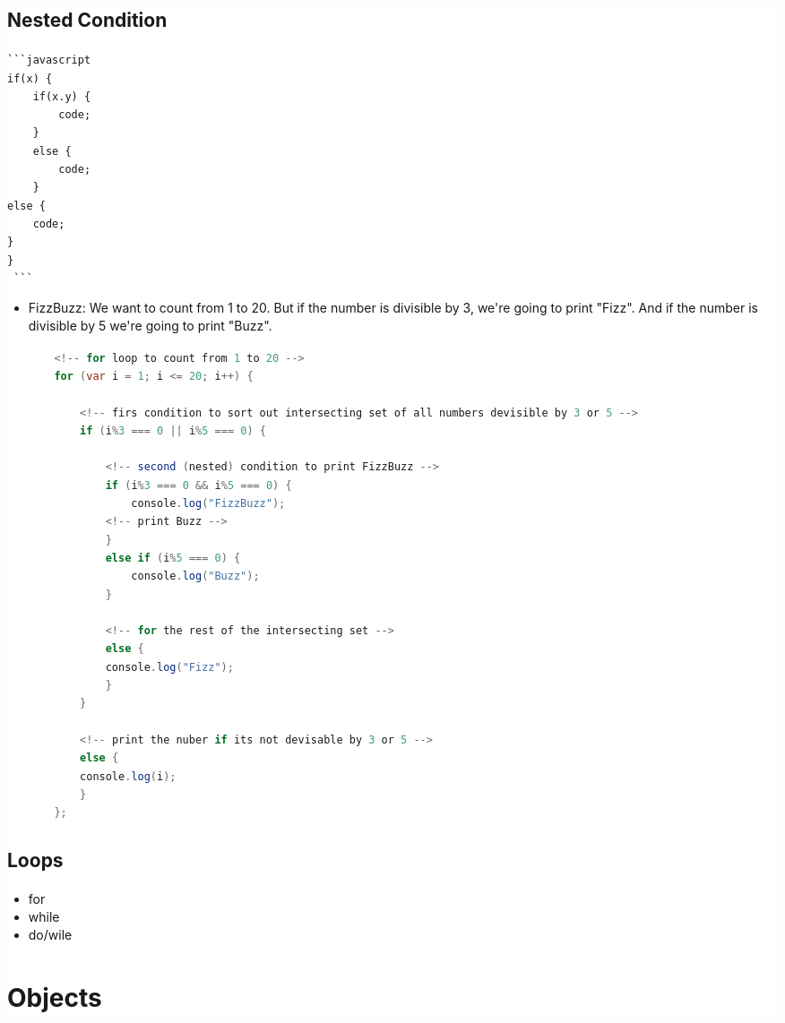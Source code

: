 ## Nested Condition
	```javascript
	if(x) {
		if(x.y) {
			code;
		}
		else {
			code;
		}
	else {
		code;
	}
	}
	 ```
* FizzBuzz: We want to count from 1 to 20. But if the number is divisible by 3, we're going to print "Fizz". And if the number is divisible by 5 we're going to print "Buzz".

	```java script
		<!-- for loop to count from 1 to 20 -->
		for (var i = 1; i <= 20; i++) {
			
			<!-- firs condition to sort out intersecting set of all numbers devisible by 3 or 5 -->
		    if (i%3 === 0 || i%5 === 0) {
		    	
		    	<!-- second (nested) condition to print FizzBuzz -->
		        if (i%3 === 0 && i%5 === 0) {
		            console.log("FizzBuzz");
		        <!-- print Buzz -->
		        }
		        else if (i%5 === 0) {
		            console.log("Buzz");
		        }

		        <!-- for the rest of the intersecting set -->
		        else {
		        console.log("Fizz");
		        }
		    }

		    <!-- print the nuber if its not devisable by 3 or 5 -->
		    else {
		    console.log(i);
		    }
		};
	```

## Loops
* for
* while
* do/wile

# Objects
